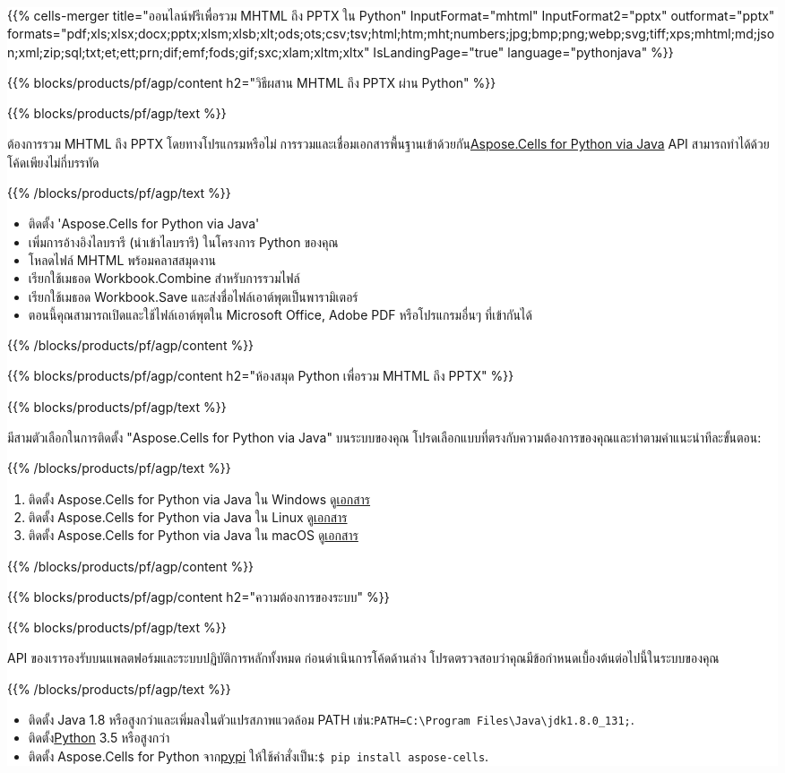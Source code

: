 {{% cells-merger title="ออนไลน์ฟรีเพื่อรวม MHTML ถึง PPTX ใน Python" InputFormat="mhtml" InputFormat2="pptx" outformat="pptx" formats="pdf;xls;xlsx;docx;pptx;xlsm;xlsb;xlt;ods;ots;csv;tsv;html;htm;mht;numbers;jpg;bmp;png;webp;svg;tiff;xps;mhtml;md;json;xml;zip;sql;txt;et;ett;prn;dif;emf;fods;gif;sxc;xlam;xltm;xltx" IsLandingPage="true" language="pythonjava" %}}

{{% blocks/products/pf/agp/content h2="วิธีผสาน MHTML ถึง PPTX ผ่าน Python" %}}

{{% blocks/products/pf/agp/text %}}

 ต้องการรวม MHTML ถึง PPTX โดยทางโปรแกรมหรือไม่ การรวมและเชื่อมเอกสารพื้นฐานเข้าด้วยกัน[Aspose.Cells for Python via Java](https://products.aspose.com/cells/python-java) API สามารถทำได้ด้วยโค้ดเพียงไม่กี่บรรทัด

{{% /blocks/products/pf/agp/text %}}

+ ติดตั้ง 'Aspose.Cells for Python via Java'
+ เพิ่มการอ้างอิงไลบรารี (นำเข้าไลบรารี) ในโครงการ Python ของคุณ
+ โหลดไฟล์ MHTML พร้อมคลาสสมุดงาน
+ เรียกใช้เมธอด Workbook.Combine สำหรับการรวมไฟล์
+ เรียกใช้เมธอด Workbook.Save และส่งชื่อไฟล์เอาต์พุตเป็นพารามิเตอร์
+ ตอนนี้คุณสามารถเปิดและใช้ไฟล์เอาต์พุตใน Microsoft Office, Adobe PDF หรือโปรแกรมอื่นๆ ที่เข้ากันได้

{{% /blocks/products/pf/agp/content %}}

{{% blocks/products/pf/agp/content h2="ห้องสมุด Python เพื่อรวม MHTML ถึง PPTX" %}}

{{% blocks/products/pf/agp/text %}}

มีสามตัวเลือกในการติดตั้ง "Aspose.Cells for Python via Java" บนระบบของคุณ โปรดเลือกแบบที่ตรงกับความต้องการของคุณและทำตามคำแนะนำทีละขั้นตอน:

{{% /blocks/products/pf/agp/text %}}

1.  ติดตั้ง Aspose.Cells for Python via Java ใน Windows ดู[เอกสาร](https://docs.aspose.com/cells/python-java/getting-started/#windows)
1.  ติดตั้ง Aspose.Cells for Python via Java ใน Linux ดู[เอกสาร](https://docs.aspose.com/cells/python-java/getting-started/#linux)
1.  ติดตั้ง Aspose.Cells for Python via Java ใน macOS ดู[เอกสาร](https://docs.aspose.com/cells/python-java/getting-started/#macos)


{{% /blocks/products/pf/agp/content %}}

 
{{% blocks/products/pf/agp/content h2="ความต้องการของระบบ" %}}

{{% blocks/products/pf/agp/text %}}

API ของเรารองรับบนแพลตฟอร์มและระบบปฏิบัติการหลักทั้งหมด ก่อนดำเนินการโค้ดด้านล่าง โปรดตรวจสอบว่าคุณมีข้อกำหนดเบื้องต้นต่อไปนี้ในระบบของคุณ

{{% /blocks/products/pf/agp/text %}}

-  ติดตั้ง Java 1.8 หรือสูงกว่าและเพิ่มลงในตัวแปรสภาพแวดล้อม PATH เช่น:<code>PATH=C:\Program Files\Java\jdk1.8.0_131;</code>.
-  ติดตั้ง[Python](https://www.python.org/downloads/) 3.5 หรือสูงกว่า
- ติดตั้ง Aspose.Cells for Python จาก<a href="https://pypi.org/project/aspose-cells/">pypi</a> ให้ใช้คำสั่งเป็น:<code>$ pip install aspose-cells</code>.
